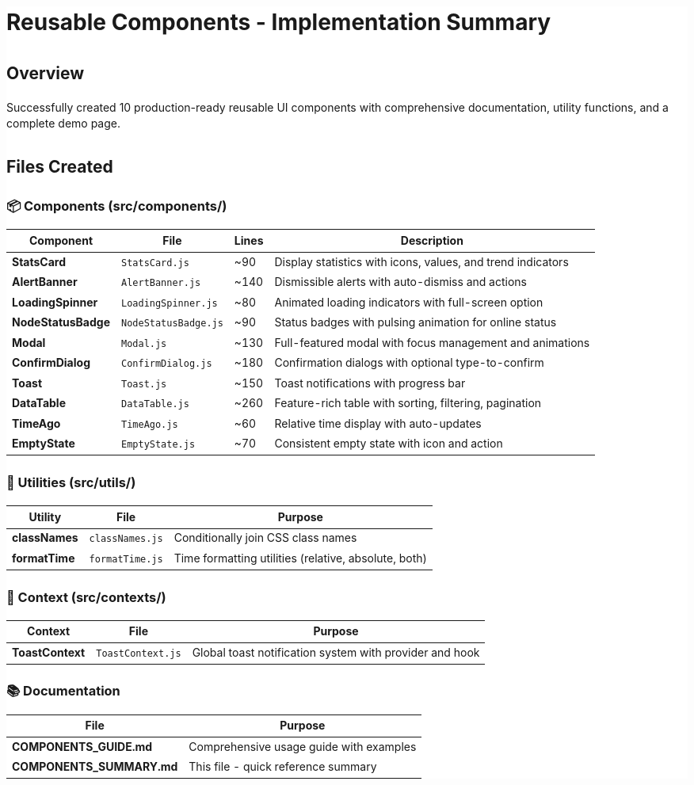 # Reusable Components - Implementation Summary

## Overview

Successfully created 10 production-ready reusable UI components with comprehensive documentation, utility functions, and a complete demo page.

## Files Created

### 📦 Components (src/components/)

| Component | File | Lines | Description |
|-----------|------|-------|-------------|
| **StatsCard** | `StatsCard.js` | ~90 | Display statistics with icons, values, and trend indicators |
| **AlertBanner** | `AlertBanner.js` | ~140 | Dismissible alerts with auto-dismiss and actions |
| **LoadingSpinner** | `LoadingSpinner.js` | ~80 | Animated loading indicators with full-screen option |
| **NodeStatusBadge** | `NodeStatusBadge.js` | ~90 | Status badges with pulsing animation for online status |
| **Modal** | `Modal.js` | ~130 | Full-featured modal with focus management and animations |
| **ConfirmDialog** | `ConfirmDialog.js` | ~180 | Confirmation dialogs with optional type-to-confirm |
| **Toast** | `Toast.js` | ~150 | Toast notifications with progress bar |
| **DataTable** | `DataTable.js` | ~260 | Feature-rich table with sorting, filtering, pagination |
| **TimeAgo** | `TimeAgo.js` | ~60 | Relative time display with auto-updates |
| **EmptyState** | `EmptyState.js` | ~70 | Consistent empty state with icon and action |

### 🔧 Utilities (src/utils/)

| Utility | File | Purpose |
|---------|------|---------|
| **classNames** | `classNames.js` | Conditionally join CSS class names |
| **formatTime** | `formatTime.js` | Time formatting utilities (relative, absolute, both) |

### 🎯 Context (src/contexts/)

| Context | File | Purpose |
|---------|------|---------|
| **ToastContext** | `ToastContext.js` | Global toast notification system with provider and hook |

### 📚 Documentation

| File | Purpose |
|------|---------|
| **COMPONENTS_GUIDE.md** | Comprehensive usage guide with examples |
| **COMPONENTS_SUMMARY.md** | This file - quick reference summary |
